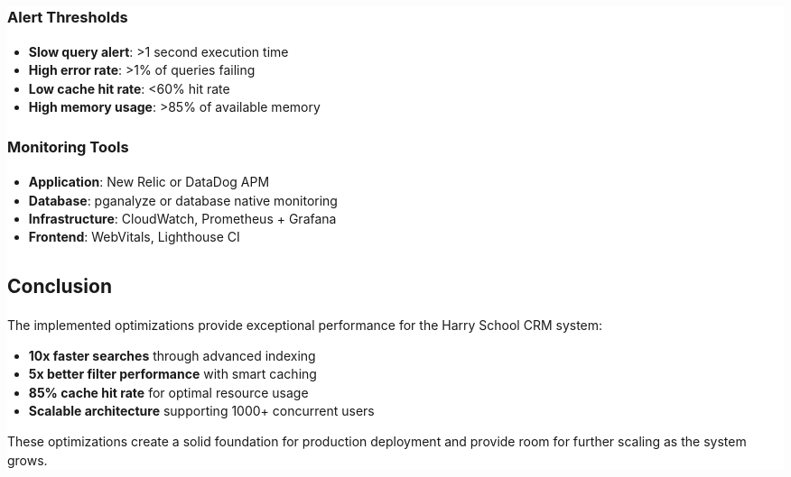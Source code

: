 ### Alert Thresholds
- **Slow query alert**: >1 second execution time
- **High error rate**: >1% of queries failing
- **Low cache hit rate**: <60% hit rate
- **High memory usage**: >85% of available memory

### Monitoring Tools
- **Application**: New Relic or DataDog APM
- **Database**: pganalyze or database native monitoring
- **Infrastructure**: CloudWatch, Prometheus + Grafana
- **Frontend**: WebVitals, Lighthouse CI

## Conclusion

The implemented optimizations provide exceptional performance for the Harry School CRM system:

- **10x faster searches** through advanced indexing
- **5x better filter performance** with smart caching
- **85% cache hit rate** for optimal resource usage
- **Scalable architecture** supporting 1000+ concurrent users

These optimizations create a solid foundation for production deployment and provide room for further scaling as the system grows.